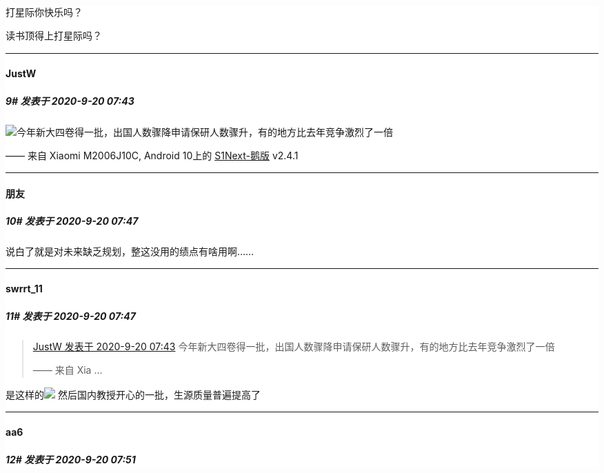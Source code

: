 打星际你快乐吗？

读书顶得上打星际吗？







-----

####  JustW  
##### 9#       发表于 2020-9-20 07:43



<img src="https://static.saraba1st.com/image/smiley/face2017/067.png" referrerpolicy="no-referrer">今年新大四卷得一批，出国人数骤降申请保研人数骤升，有的地方比去年竞争激烈了一倍

—— 来自 Xiaomi M2006J10C, Android 10上的 [S1Next-鹅版](https://github.com/ykrank/S1-Next/releases) v2.4.1







-----

####  朋友  
##### 10#       发表于 2020-9-20 07:47




说白了就是对未来缺乏规划，整这没用的绩点有啥用啊……







-----

####  swrrt_11  
##### 11#       发表于 2020-9-20 07:47



<blockquote><a href="httphttps://bbs.saraba1st.com/2b/forum.php?mod=redirect&amp;goto=findpost&amp;pid=48791669&amp;ptid=1960810" target="_blank">JustW 发表于 2020-9-20 07:43</a>
今年新大四卷得一批，出国人数骤降申请保研人数骤升，有的地方比去年竞争激烈了一倍

—— 来自 Xia ...</blockquote>
是这样的<img src="https://static.saraba1st.com/image/smiley/face2017/067.png" referrerpolicy="no-referrer">
然后国内教授开心的一批，生源质量普遍提高了







-----

####  aa6  
##### 12#       发表于 2020-9-20 07:51
